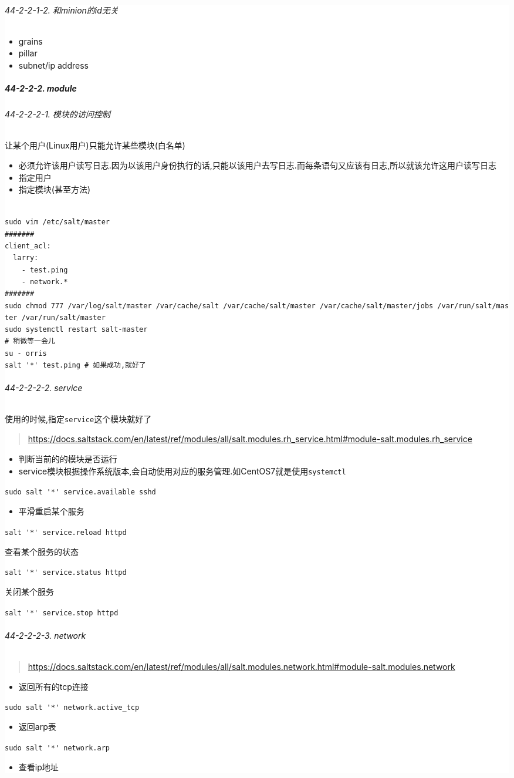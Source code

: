




###### 44-2-2-1-2. 和minion的id无关
+ grains
+ pillar
+ subnet/ip address

##### 44-2-2-2. module
###### 44-2-2-2-1. 模块的访问控制
让某个用户(Linux用户)只能允许某些模块(白名单)
+ 必须允许该用户读写日志.因为以该用户身份执行的话,只能以该用户去写日志.而每条语句又应该有日志,所以就该允许这用户读写日志
+ 指定用户
+ 指定模块(甚至方法)
```

sudo vim /etc/salt/master
#######
client_acl:
  larry:
    - test.ping
    - network.*
#######
sudo chmod 777 /var/log/salt/master /var/cache/salt /var/cache/salt/master /var/cache/salt/master/jobs /var/run/salt/master /var/run/salt/master
sudo systemctl restart salt-master
# 稍微等一会儿
su - orris
salt '*' test.ping # 如果成功,就好了
```



###### 44-2-2-2-2. service
使用的时候,指定`service`这个模块就好了
> https://docs.saltstack.com/en/latest/ref/modules/all/salt.modules.rh_service.html#module-salt.modules.rh_service
+ 判断当前的的模块是否运行
+ service模块根据操作系统版本,会自动使用对应的服务管理.如CentOS7就是使用`systemctl`
```
sudo salt '*' service.available sshd
```
+ 平滑重启某个服务
```
salt '*' service.reload httpd
```
查看某个服务的状态
```
salt '*' service.status httpd
```
关闭某个服务
```
salt '*' service.stop httpd
```
###### 44-2-2-2-3. network
> https://docs.saltstack.com/en/latest/ref/modules/all/salt.modules.network.html#module-salt.modules.network
+ 返回所有的tcp连接
```
sudo salt '*' network.active_tcp
```
+ 返回arp表
```
sudo salt '*' network.arp
```
+ 查看ip地址
```
```